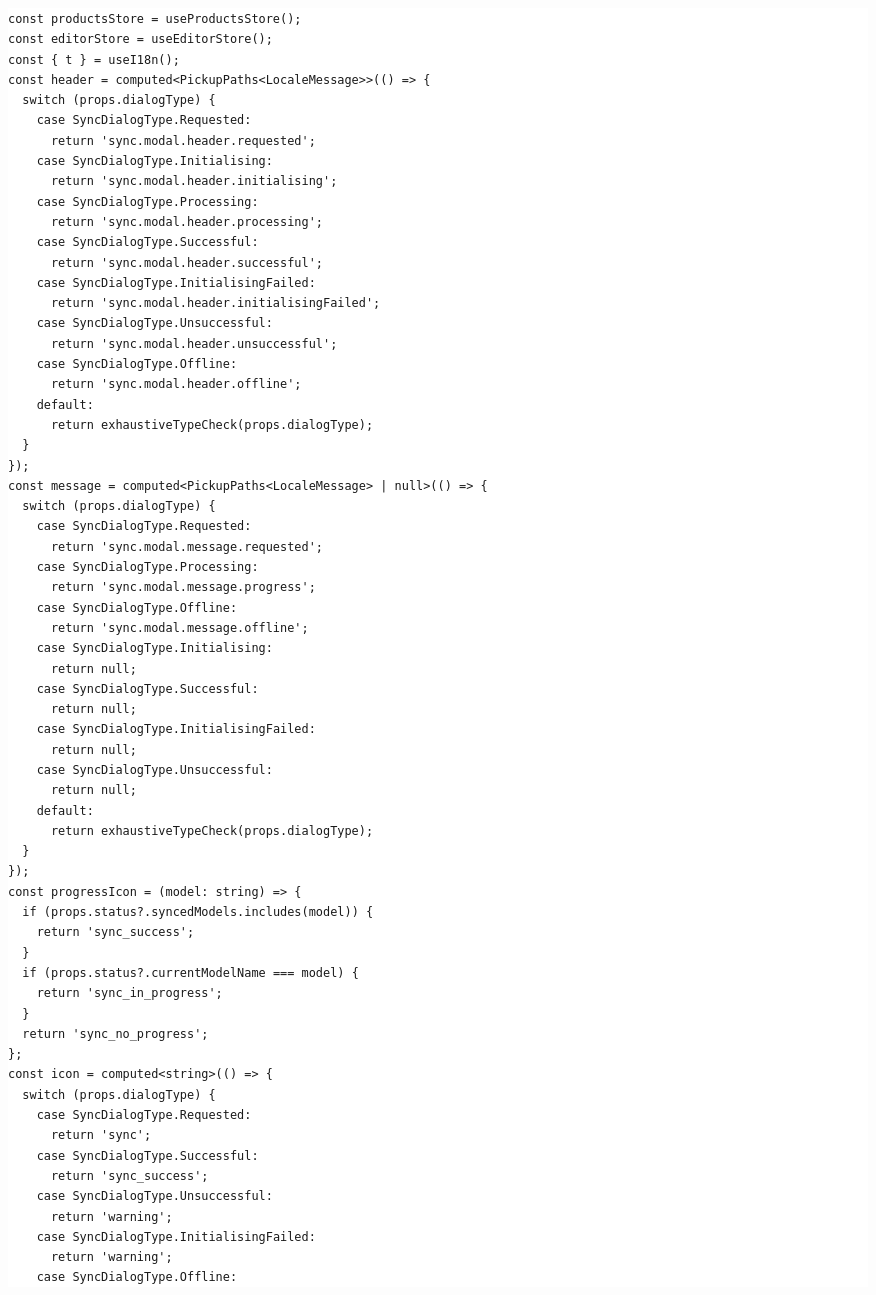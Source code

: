 ```vue
const productsStore = useProductsStore();
const editorStore = useEditorStore();
const { t } = useI18n();
const header = computed<PickupPaths<LocaleMessage>>(() => {
  switch (props.dialogType) {
    case SyncDialogType.Requested:
      return 'sync.modal.header.requested';
    case SyncDialogType.Initialising:
      return 'sync.modal.header.initialising';
    case SyncDialogType.Processing:
      return 'sync.modal.header.processing';
    case SyncDialogType.Successful:
      return 'sync.modal.header.successful';
    case SyncDialogType.InitialisingFailed:
      return 'sync.modal.header.initialisingFailed';
    case SyncDialogType.Unsuccessful:
      return 'sync.modal.header.unsuccessful';
    case SyncDialogType.Offline:
      return 'sync.modal.header.offline';
    default:
      return exhaustiveTypeCheck(props.dialogType);
  }
});
const message = computed<PickupPaths<LocaleMessage> | null>(() => {
  switch (props.dialogType) {
    case SyncDialogType.Requested:
      return 'sync.modal.message.requested';
    case SyncDialogType.Processing:
      return 'sync.modal.message.progress';
    case SyncDialogType.Offline:
      return 'sync.modal.message.offline';
    case SyncDialogType.Initialising:
      return null;
    case SyncDialogType.Successful:
      return null;
    case SyncDialogType.InitialisingFailed:
      return null;
    case SyncDialogType.Unsuccessful:
      return null;
    default:
      return exhaustiveTypeCheck(props.dialogType);
  }
});
const progressIcon = (model: string) => {
  if (props.status?.syncedModels.includes(model)) {
    return 'sync_success';
  }
  if (props.status?.currentModelName === model) {
    return 'sync_in_progress';
  }
  return 'sync_no_progress';
};
const icon = computed<string>(() => {
  switch (props.dialogType) {
    case SyncDialogType.Requested:
      return 'sync';
    case SyncDialogType.Successful:
      return 'sync_success';
    case SyncDialogType.Unsuccessful:
      return 'warning';
    case SyncDialogType.InitialisingFailed:
      return 'warning';
    case SyncDialogType.Offline:
```